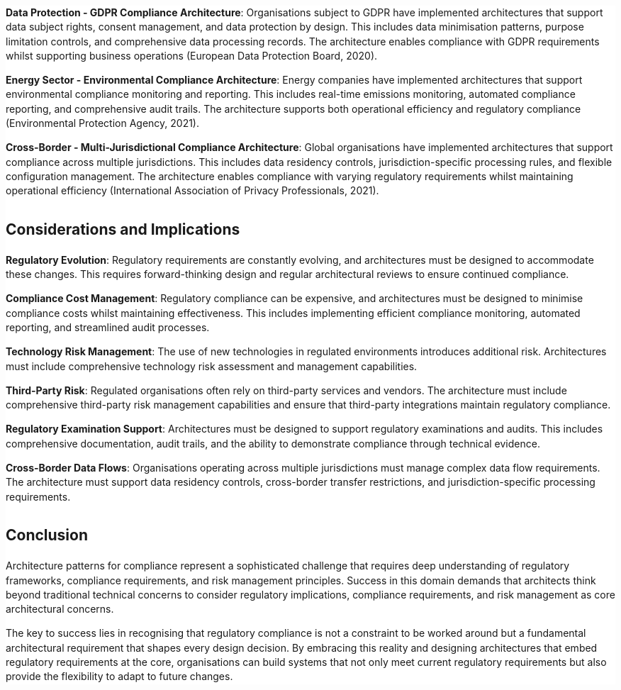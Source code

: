 **Data Protection - GDPR Compliance Architecture**: Organisations subject to GDPR have implemented architectures that support data subject rights, consent management, and data protection by design. This includes data minimisation patterns, purpose limitation controls, and comprehensive data processing records. The architecture enables compliance with GDPR requirements whilst supporting business operations (European Data Protection Board, 2020).

**Energy Sector - Environmental Compliance Architecture**: Energy companies have implemented architectures that support environmental compliance monitoring and reporting. This includes real-time emissions monitoring, automated compliance reporting, and comprehensive audit trails. The architecture supports both operational efficiency and regulatory compliance (Environmental Protection Agency, 2021).

**Cross-Border - Multi-Jurisdictional Compliance Architecture**: Global organisations have implemented architectures that support compliance across multiple jurisdictions. This includes data residency controls, jurisdiction-specific processing rules, and flexible configuration management. The architecture enables compliance with varying regulatory requirements whilst maintaining operational efficiency (International Association of Privacy Professionals, 2021).

## Considerations and Implications

**Regulatory Evolution**: Regulatory requirements are constantly evolving, and architectures must be designed to accommodate these changes. This requires forward-thinking design and regular architectural reviews to ensure continued compliance.

**Compliance Cost Management**: Regulatory compliance can be expensive, and architectures must be designed to minimise compliance costs whilst maintaining effectiveness. This includes implementing efficient compliance monitoring, automated reporting, and streamlined audit processes.

**Technology Risk Management**: The use of new technologies in regulated environments introduces additional risk. Architectures must include comprehensive technology risk assessment and management capabilities.

**Third-Party Risk**: Regulated organisations often rely on third-party services and vendors. The architecture must include comprehensive third-party risk management capabilities and ensure that third-party integrations maintain regulatory compliance.

**Regulatory Examination Support**: Architectures must be designed to support regulatory examinations and audits. This includes comprehensive documentation, audit trails, and the ability to demonstrate compliance through technical evidence.

**Cross-Border Data Flows**: Organisations operating across multiple jurisdictions must manage complex data flow requirements. The architecture must support data residency controls, cross-border transfer restrictions, and jurisdiction-specific processing requirements.

## Conclusion

Architecture patterns for compliance represent a sophisticated challenge that requires deep understanding of regulatory frameworks, compliance requirements, and risk management principles. Success in this domain demands that architects think beyond traditional technical concerns to consider regulatory implications, compliance requirements, and risk management as core architectural concerns.

The key to success lies in recognising that regulatory compliance is not a constraint to be worked around but a fundamental architectural requirement that shapes every design decision. By embracing this reality and designing architectures that embed regulatory requirements at the core, organisations can build systems that not only meet current regulatory requirements but also provide the flexibility to adapt to future changes.
